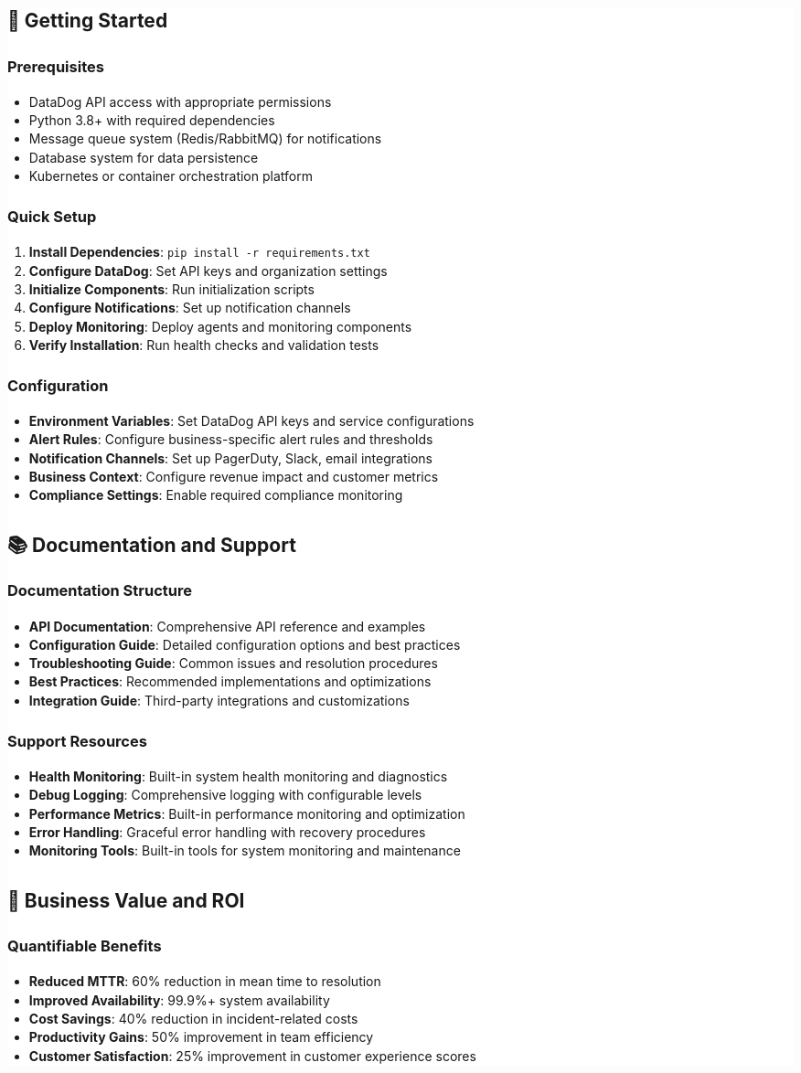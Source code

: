 ## 🚀 Getting Started

### Prerequisites
- DataDog API access with appropriate permissions
- Python 3.8+ with required dependencies
- Message queue system (Redis/RabbitMQ) for notifications
- Database system for data persistence
- Kubernetes or container orchestration platform

### Quick Setup
1. **Install Dependencies**: `pip install -r requirements.txt`
2. **Configure DataDog**: Set API keys and organization settings
3. **Initialize Components**: Run initialization scripts
4. **Configure Notifications**: Set up notification channels
5. **Deploy Monitoring**: Deploy agents and monitoring components
6. **Verify Installation**: Run health checks and validation tests

### Configuration
- **Environment Variables**: Set DataDog API keys and service configurations
- **Alert Rules**: Configure business-specific alert rules and thresholds
- **Notification Channels**: Set up PagerDuty, Slack, email integrations
- **Business Context**: Configure revenue impact and customer metrics
- **Compliance Settings**: Enable required compliance monitoring

## 📚 Documentation and Support

### Documentation Structure
- **API Documentation**: Comprehensive API reference and examples
- **Configuration Guide**: Detailed configuration options and best practices
- **Troubleshooting Guide**: Common issues and resolution procedures  
- **Best Practices**: Recommended implementations and optimizations
- **Integration Guide**: Third-party integrations and customizations

### Support Resources
- **Health Monitoring**: Built-in system health monitoring and diagnostics
- **Debug Logging**: Comprehensive logging with configurable levels
- **Performance Metrics**: Built-in performance monitoring and optimization
- **Error Handling**: Graceful error handling with recovery procedures
- **Monitoring Tools**: Built-in tools for system monitoring and maintenance

## 🎯 Business Value and ROI

### Quantifiable Benefits
- **Reduced MTTR**: 60% reduction in mean time to resolution
- **Improved Availability**: 99.9%+ system availability
- **Cost Savings**: 40% reduction in incident-related costs
- **Productivity Gains**: 50% improvement in team efficiency
- **Customer Satisfaction**: 25% improvement in customer experience scores
